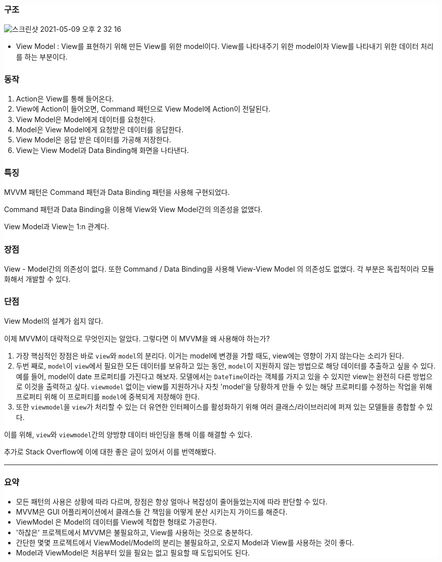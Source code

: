 ### 구조

<img width="432" alt="스크린샷 2021-05-09 오후 2 32 16" src="https://user-images.githubusercontent.com/41438361/117561628-5bd1db80-b0d3-11eb-9f09-73b27b0cd498.png">

* View Model : View를 표현하기 위해 만든 View를 위한 model이다. View를 나타내주기 위한 model이자 View를 나타내기 위한 데이터 처리를 하는 부분이다.

### 동작

1. Action은 View를 통해 들어온다.
2. View에 Action이 들어오면, Command 패턴으로 View Model에 Action이 전달된다.
3. View Model은 Model에게 데이터를 요청한다.
4. Model은 View Model에게 요청받은 데이터를 응답한다.
5. View Model은 응답 받은 데이터를 가공해 저장한다.
6. View는 View Model과 Data Binding해 화면을 나타낸다.

### 특징

MVVM 패턴은 Command 패턴과 Data Binding 패턴을 사용해 구현되었다.

Command 패턴과 Data Binding을 이용해 View와 View Model간의 의존성을 없앴다.

View Model과 View는 1:n 관계다.

### 장점

View - Model간의 의존성이 없다. 또한 Command / Data Binding을 사용해 View-View Model 의 의존성도 없앴다. 각 부분은 독립적이라 모듈화해서 개발할 수 있다.

### 단점

View Model의 설계가 쉽지 않다.

이제 MVVM이 대략적으로 무엇인지는 알았다. 그렇다면 이 MVVM을 왜 사용해야 하는가? 

1. 가장 핵심적인 장점은 바로 `view`와 `model`의 분리다. 이거는 model에 변경을 가할 때도, view에는 영향이 가지 않는다는 소리가 된다.
2. 두번 째로, `model`이 `view`에서 필요한 모든 데이터를 보유하고 있는 동안, `model`이 지원하지 않는 방법으로 해당 데이터를 추출하고 싶을 수 있다. 예를 들어, model이 date 프로퍼티를 가진다고 해보자. 모델에서는 `DateTime`이라는 객체를 가지고 있을 수 있지만 view는 완전히 다른 방법으로 이것을 출력하고 싶다. `viewmodel` 없이는 view를 지원하거나 자칫 'model'을 당황하게 만들 수 있는 해당 프로퍼티를 수정하는 작업을 위해 프로퍼티 위해 이 프로퍼티를 `model`에 중복되게 저장해야 한다.
3. 또한 `viewmodel`을 `view`가 처리할 수 있는 더 유연한 인터페이스를 활성화하기 위해 여러 클래스/라이브러리에 퍼져 있는 모델들을 종합할 수 있다. 

이를 위해, `view`와 `viewmodel`간의 양방향 데이터 바인딩을 통해 이를 해결할 수 있다.

추가로 Stack Overflow에 이에 대한 좋은 글이 있어서 이를 번역해봤다.

---
### 요약

* 모든 패턴의 사용은 상황에 따라 다르며, 장점은 항상 얼마나 복잡성이 줄어들었는지에 따라 판단할 수 있다.
* MVVM은 GUI 어플리케이션에서 클래스들 간 책임을 어떻게 분산 시키는지 가이드를 해준다.
* ViewModel 은 Model의 데이터를 View에 적합한 형태로 가공한다.
* '하찮은' 프로젝트에서 MVVM은 불필요하고, View를 사용하는 것으로 충분하다.
* 간단한 몇몇 프로젝트에서 ViewModel/Model의 분리는 불필요하고, 오로지 Model과 View를 사용하는 것이 좋다.
* Model과 ViewModel은 처음부터 있을 필요는 없고 필요할 때 도입되어도 된다.
